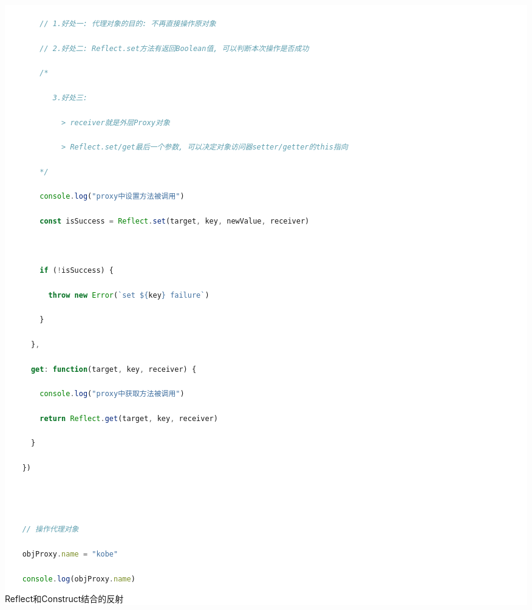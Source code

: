 ```js

        // 1.好处一: 代理对象的目的: 不再直接操作原对象

        // 2.好处二: Reflect.set方法有返回Boolean值, 可以判断本次操作是否成功

        /*

           3.好处三:

             > receiver就是外层Proxy对象

             > Reflect.set/get最后一个参数, 可以决定对象访问器setter/getter的this指向

        */

        console.log("proxy中设置方法被调用")

        const isSuccess = Reflect.set(target, key, newValue, receiver)

  

        if (!isSuccess) {

          throw new Error(`set ${key} failure`)

        }

      },

      get: function(target, key, receiver) {

        console.log("proxy中获取方法被调用")

        return Reflect.get(target, key, receiver)

      }

    })

  
  

    // 操作代理对象

    objProxy.name = "kobe"

    console.log(objProxy.name)
```

Reflect和Construct结合的反射
